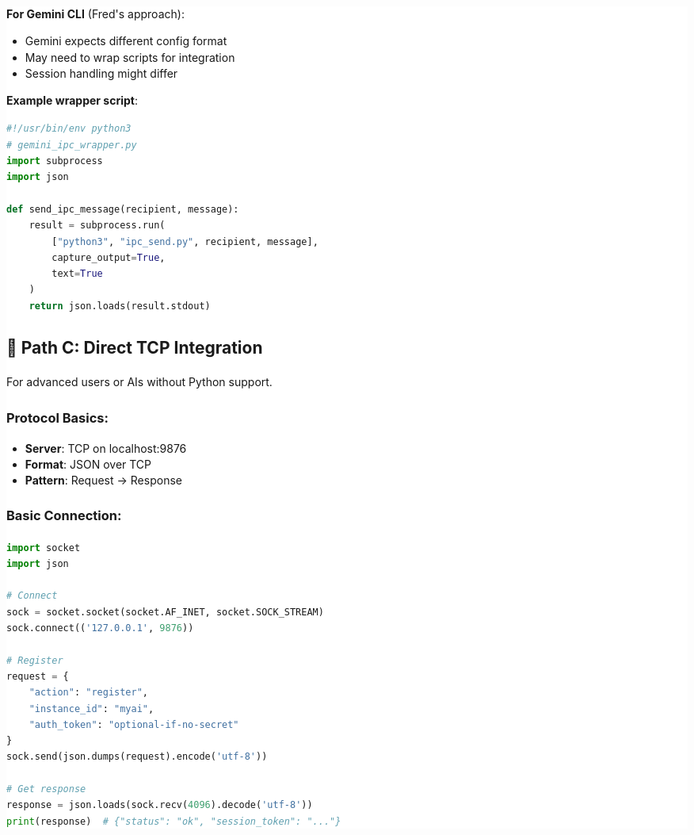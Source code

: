 **For Gemini CLI** (Fred's approach):
- Gemini expects different config format
- May need to wrap scripts for integration
- Session handling might differ

**Example wrapper script**:
```python
#!/usr/bin/env python3
# gemini_ipc_wrapper.py
import subprocess
import json

def send_ipc_message(recipient, message):
    result = subprocess.run(
        ["python3", "ipc_send.py", recipient, message],
        capture_output=True,
        text=True
    )
    return json.loads(result.stdout)
```

## 🔌 Path C: Direct TCP Integration

For advanced users or AIs without Python support.

### Protocol Basics:

- **Server**: TCP on localhost:9876
- **Format**: JSON over TCP
- **Pattern**: Request → Response

### Basic Connection:

```python
import socket
import json

# Connect
sock = socket.socket(socket.AF_INET, socket.SOCK_STREAM)
sock.connect(('127.0.0.1', 9876))

# Register
request = {
    "action": "register",
    "instance_id": "myai",
    "auth_token": "optional-if-no-secret"
}
sock.send(json.dumps(request).encode('utf-8'))

# Get response
response = json.loads(sock.recv(4096).decode('utf-8'))
print(response)  # {"status": "ok", "session_token": "..."}
```

